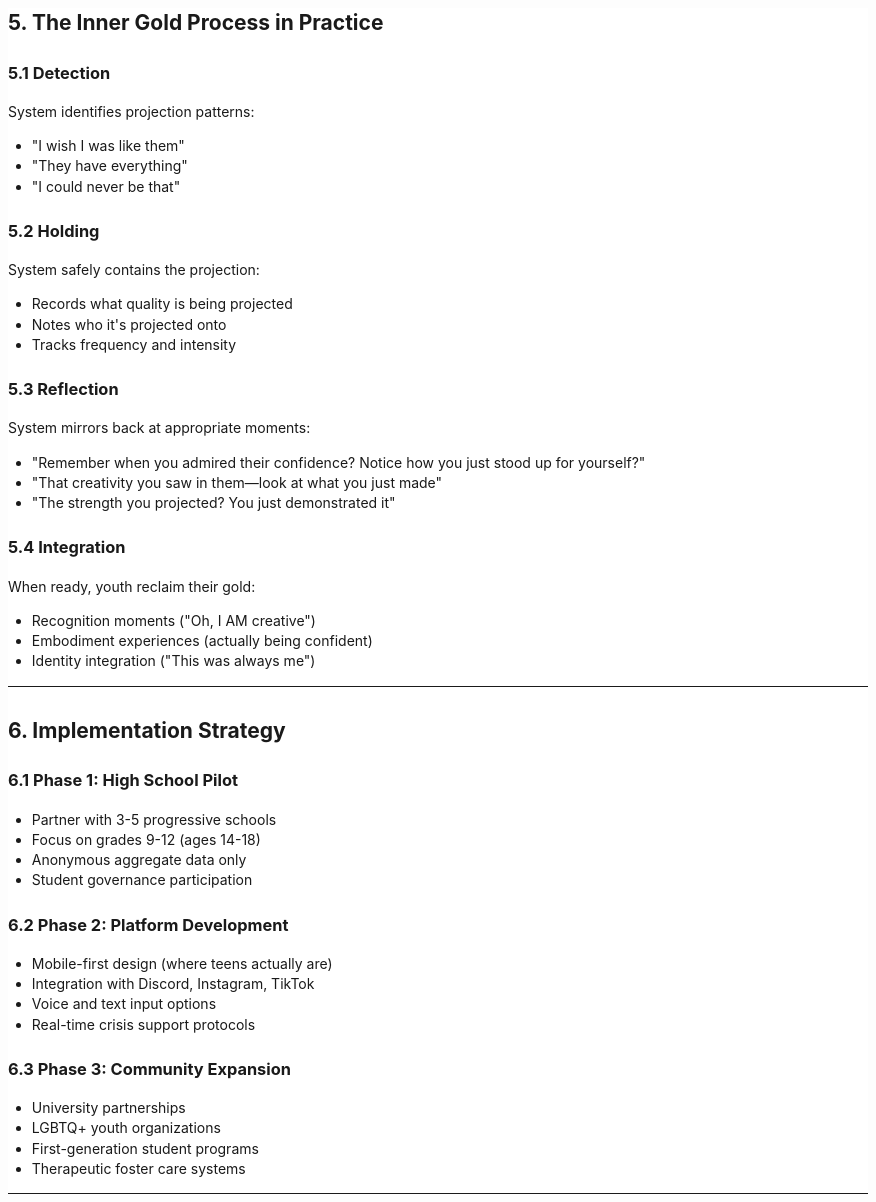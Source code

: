 
## 5. The Inner Gold Process in Practice

### 5.1 Detection
System identifies projection patterns:
- "I wish I was like them"
- "They have everything"
- "I could never be that"

### 5.2 Holding
System safely contains the projection:
- Records what quality is being projected
- Notes who it's projected onto
- Tracks frequency and intensity

### 5.3 Reflection
System mirrors back at appropriate moments:
- "Remember when you admired their confidence? Notice how you just stood up for yourself?"
- "That creativity you saw in them—look at what you just made"
- "The strength you projected? You just demonstrated it"

### 5.4 Integration
When ready, youth reclaim their gold:
- Recognition moments ("Oh, I AM creative")
- Embodiment experiences (actually being confident)
- Identity integration ("This was always me")

---

## 6. Implementation Strategy

### 6.1 Phase 1: High School Pilot
- Partner with 3-5 progressive schools
- Focus on grades 9-12 (ages 14-18)
- Anonymous aggregate data only
- Student governance participation

### 6.2 Phase 2: Platform Development
- Mobile-first design (where teens actually are)
- Integration with Discord, Instagram, TikTok
- Voice and text input options
- Real-time crisis support protocols

### 6.3 Phase 3: Community Expansion
- University partnerships
- LGBTQ+ youth organizations
- First-generation student programs
- Therapeutic foster care systems

---